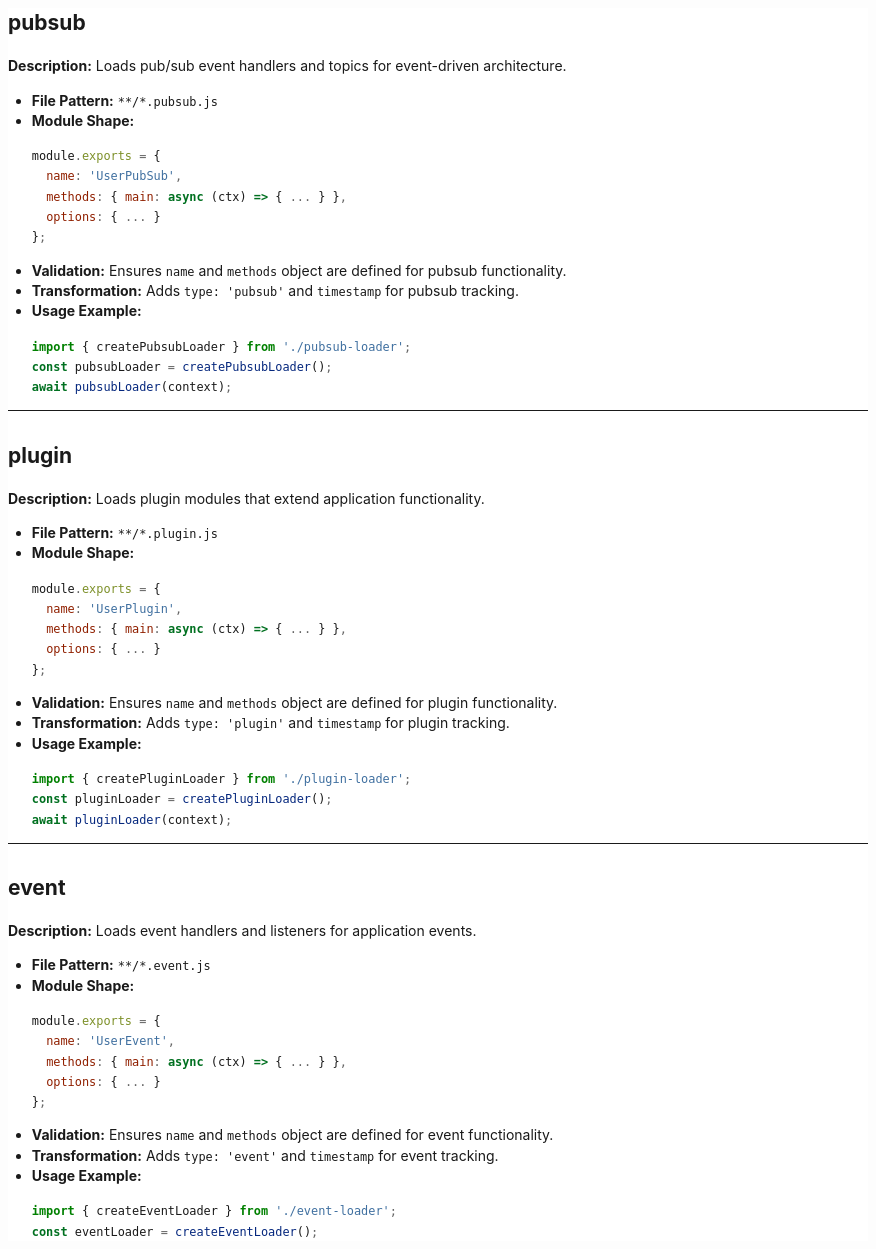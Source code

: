 ## pubsub

**Description:** Loads pub/sub event handlers and topics for event-driven architecture.

- **File Pattern:** `**/*.pubsub.js`
- **Module Shape:**
  ```js
  module.exports = {
    name: 'UserPubSub',
    methods: { main: async (ctx) => { ... } },
    options: { ... }
  };
  ```
- **Validation:** Ensures `name` and `methods` object are defined for pubsub functionality.
- **Transformation:** Adds `type: 'pubsub'` and `timestamp` for pubsub tracking.
- **Usage Example:**
  ```js
  import { createPubsubLoader } from './pubsub-loader';
  const pubsubLoader = createPubsubLoader();
  await pubsubLoader(context);
  ```

---

## plugin

**Description:** Loads plugin modules that extend application functionality.

- **File Pattern:** `**/*.plugin.js`
- **Module Shape:**
  ```js
  module.exports = {
    name: 'UserPlugin',
    methods: { main: async (ctx) => { ... } },
    options: { ... }
  };
  ```
- **Validation:** Ensures `name` and `methods` object are defined for plugin functionality.
- **Transformation:** Adds `type: 'plugin'` and `timestamp` for plugin tracking.
- **Usage Example:**
  ```js
  import { createPluginLoader } from './plugin-loader';
  const pluginLoader = createPluginLoader();
  await pluginLoader(context);
  ```

---

## event

**Description:** Loads event handlers and listeners for application events.

- **File Pattern:** `**/*.event.js`
- **Module Shape:**
  ```js
  module.exports = {
    name: 'UserEvent',
    methods: { main: async (ctx) => { ... } },
    options: { ... }
  };
  ```
- **Validation:** Ensures `name` and `methods` object are defined for event functionality.
- **Transformation:** Adds `type: 'event'` and `timestamp` for event tracking.
- **Usage Example:**
  ```js
  import { createEventLoader } from './event-loader';
  const eventLoader = createEventLoader();
  ```